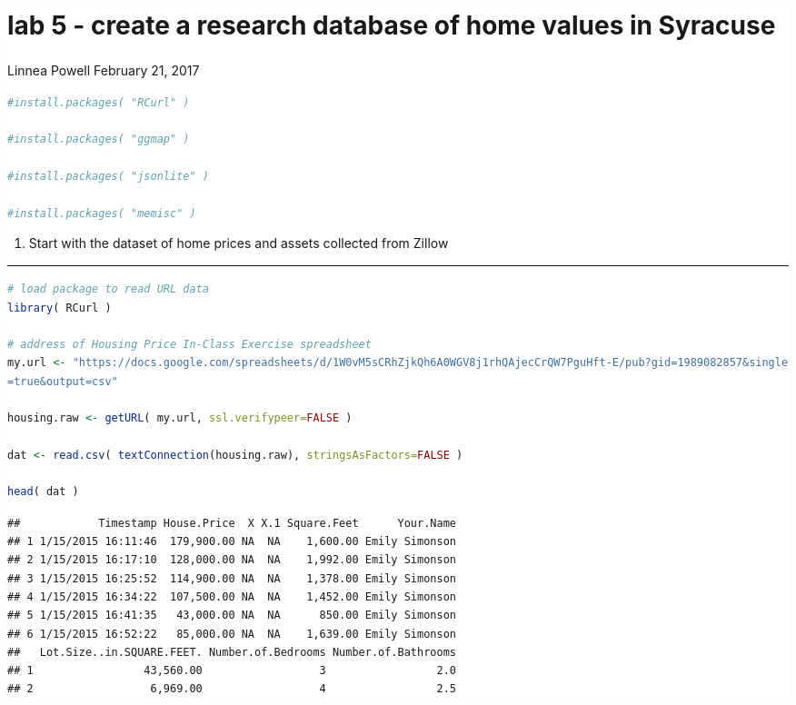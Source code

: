 lab 5 - create a research database of home values in Syracuse
================
Linnea Powell
February 21, 2017

``` r
#install.packages( "RCurl" )

#install.packages( "ggmap" )

#install.packages( "jsonlite" )

#install.packages( "memisc" )
```

1. Start with the dataset of home prices and assets collected from Zillow
-------------------------------------------------------------------------

``` r
# load package to read URL data
library( RCurl )

# address of Housing Price In-Class Exercise spreadsheet
my.url <- "https://docs.google.com/spreadsheets/d/1W0vM5sCRhZjkQh6A0WGV8j1rhQAjecCrQW7PguHft-E/pub?gid=1989082857&single=true&output=csv"

housing.raw <- getURL( my.url, ssl.verifypeer=FALSE )

dat <- read.csv( textConnection(housing.raw), stringsAsFactors=FALSE )

head( dat )
```

    ##            Timestamp House.Price  X X.1 Square.Feet      Your.Name
    ## 1 1/15/2015 16:11:46  179,900.00 NA  NA    1,600.00 Emily Simonson
    ## 2 1/15/2015 16:17:10  128,000.00 NA  NA    1,992.00 Emily Simonson
    ## 3 1/15/2015 16:25:52  114,900.00 NA  NA    1,378.00 Emily Simonson
    ## 4 1/15/2015 16:34:22  107,500.00 NA  NA    1,452.00 Emily Simonson
    ## 5 1/15/2015 16:41:35   43,000.00 NA  NA      850.00 Emily Simonson
    ## 6 1/15/2015 16:52:22   85,000.00 NA  NA    1,639.00 Emily Simonson
    ##   Lot.Size..in.SQUARE.FEET. Number.of.Bedrooms Number.of.Bathrooms
    ## 1                 43,560.00                  3                 2.0
    ## 2                  6,969.00                  4                 2.5